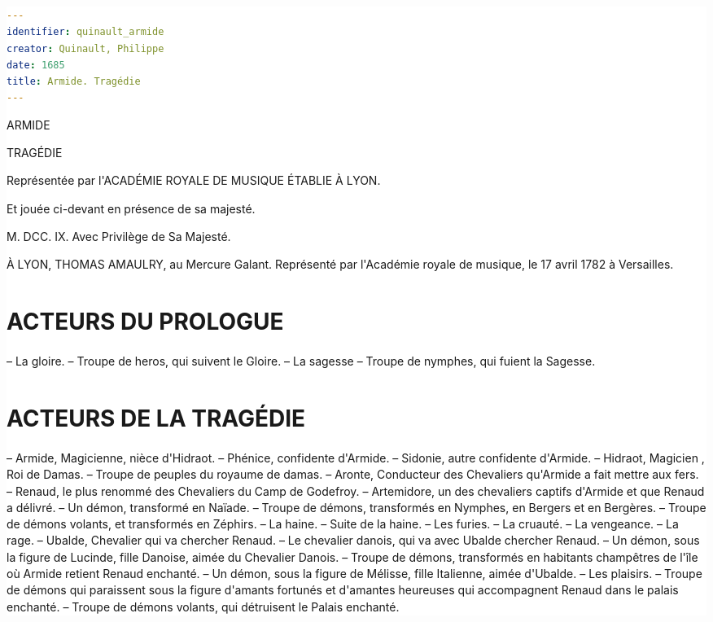 ```yaml
---
identifier: quinault_armide  
creator: Quinault, Philippe  
date: 1685  
title: Armide. Tragédie  
---
```



ARMIDE

TRAGÉDIE

Représentée par l'ACADÉMIE ROYALE DE MUSIQUE ÉTABLIE À LYON.

Et jouée ci-devant en présence de sa majesté.

M. DCC. IX. Avec Privilège de Sa Majesté.



À LYON, THOMAS AMAULRY, au Mercure Galant.
Représenté par l'Académie royale de musique, le 17 avril 1782 à Versailles.


# ACTEURS DU PROLOGUE
 – La gloire.
 – Troupe de heros, qui suivent le Gloire.
 – La sagesse
 – Troupe de nymphes, qui fuient la Sagesse.


# ACTEURS DE LA TRAGÉDIE
 – Armide, Magicienne, nièce d'Hidraot.
 – Phénice, confidente d'Armide.
 – Sidonie, autre confidente d'Armide.
 – Hidraot, Magicien , Roi de Damas.
 – Troupe de peuples du royaume de damas.
 – Aronte, Conducteur des Chevaliers qu'Armide a fait mettre aux fers.
 – Renaud, le plus renommé des Chevaliers du Camp de Godefroy.
 – Artemidore, un des chevaliers captifs d'Armide et que Renaud a délivré.
 – Un démon, transformé en Naïade.
 – Troupe de démons, transformés en Nymphes, en Bergers et en Bergères.
 – Troupe de démons volants, et transformés en Zéphirs.
 – La haine.
 – Suite de la haine.
 – Les furies.
 – La cruauté.
 – La vengeance.
 – La rage.
 – Ubalde, Chevalier qui va chercher Renaud.
 – Le chevalier danois, qui va avec Ubalde chercher Renaud.
 – Un démon, sous la figure de Lucinde, fille Danoise, aimée du Chevalier Danois.
 – Troupe de démons, transformés en habitants champêtres de l'île où Armide retient Renaud enchanté.
 – Un démon, sous la figure de Mélisse, fille Italienne, aimée d'Ubalde.
 – Les plaisirs.
 – Troupe de démons qui paraissent sous la figure d'amants fortunés et d'amantes heureuses qui accompagnent Renaud dans le palais enchanté.
 – Troupe de démons volants, qui détruisent le Palais enchanté.
